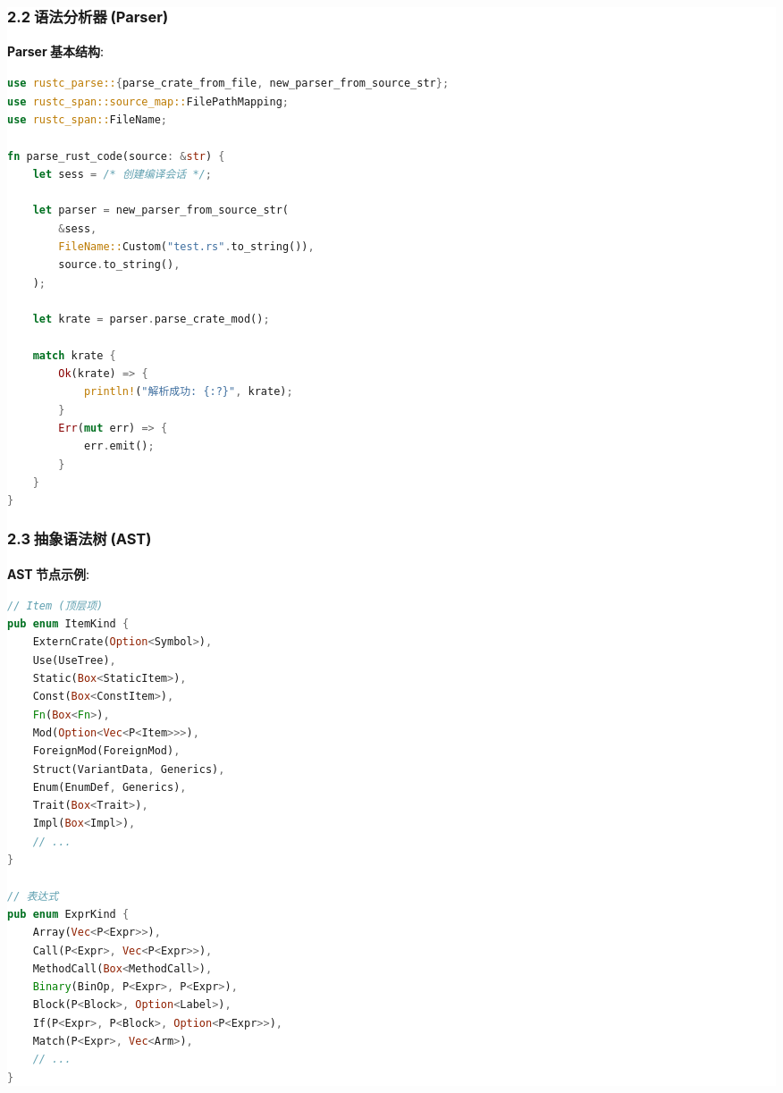 ### 2.2 语法分析器 (Parser)

**Parser 基本结构**:

```rust
use rustc_parse::{parse_crate_from_file, new_parser_from_source_str};
use rustc_span::source_map::FilePathMapping;
use rustc_span::FileName;

fn parse_rust_code(source: &str) {
    let sess = /* 创建编译会话 */;
    
    let parser = new_parser_from_source_str(
        &sess,
        FileName::Custom("test.rs".to_string()),
        source.to_string(),
    );
    
    let krate = parser.parse_crate_mod();
    
    match krate {
        Ok(krate) => {
            println!("解析成功: {:?}", krate);
        }
        Err(mut err) => {
            err.emit();
        }
    }
}
```

### 2.3 抽象语法树 (AST)

**AST 节点示例**:

```rust
// Item (顶层项)
pub enum ItemKind {
    ExternCrate(Option<Symbol>),
    Use(UseTree),
    Static(Box<StaticItem>),
    Const(Box<ConstItem>),
    Fn(Box<Fn>),
    Mod(Option<Vec<P<Item>>>),
    ForeignMod(ForeignMod),
    Struct(VariantData, Generics),
    Enum(EnumDef, Generics),
    Trait(Box<Trait>),
    Impl(Box<Impl>),
    // ...
}

// 表达式
pub enum ExprKind {
    Array(Vec<P<Expr>>),
    Call(P<Expr>, Vec<P<Expr>>),
    MethodCall(Box<MethodCall>),
    Binary(BinOp, P<Expr>, P<Expr>),
    Block(P<Block>, Option<Label>),
    If(P<Expr>, P<Block>, Option<P<Expr>>),
    Match(P<Expr>, Vec<Arm>),
    // ...
}
```
